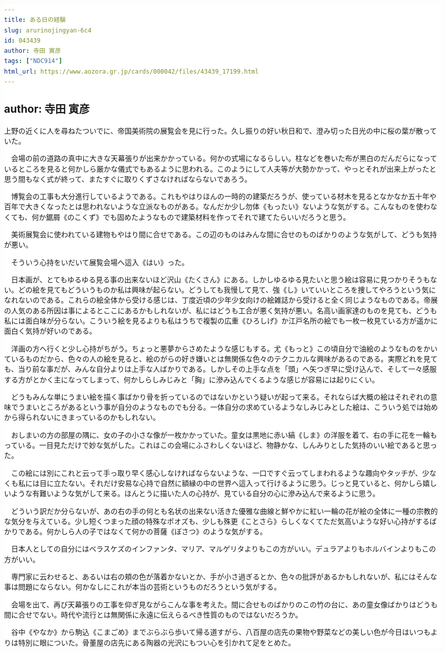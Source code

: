 ```yaml
---
title: ある日の経験
slug: arurinojingyan-6c4
id: 043439
author: 寺田 寅彦
tags: ["NDC914"]
html_url: https://www.aozora.gr.jp/cards/000042/files/43439_17199.html
---
```


## author: 寺田 寅彦

上野の近くに人を尋ねたついでに、帝国美術院の展覧会を見に行った。久し振りの好い秋日和で、澄み切った日光の中に桜の葉が散っていた。

　会場の前の道路の真中に大きな天幕張りが出来かかっている。何かの式場になるらしい。柱などを巻いた布が黒白のだんだらになっているところを見ると何かしら厳かな儀式でもあるように思われる。このようにして人夫等が大勢かかって、やっとそれが出来上がったと思う間もなく式が終って、またすぐに取りくずさなければならないであろう。

　博覧会の工事も大分進行しているようである。これもやはりほんの一時的の建築だろうが、使っている材木を見るとなかなか五十年や百年で大きくなったとは思われないような立派なものがある。なんだか少し勿体《もったい》ないような気がする。こんなものを使わなくても、何か鋸屑《のこくず》でも固めたようなもので建築材料を作ってそれで建てたらいいだろうと思う。

　美術展覧会に使われている建物もやはり間に合せである。この辺のものはみんな間に合せのものばかりのような気がして、どうも気持が悪い。

　そういう心持をいだいて展覧会場へ這入《はい》った。

　日本画が、とてもゆるゆる見る事の出来ないほど沢山《たくさん》にある。しかしゆるゆる見たいと思う絵は容易に見つかりそうもない。どの絵を見てもどういうものか私は興味が起らない。どうしても我慢して見て、強《し》いていいところを捜してやろうという気になれないのである。これらの絵全体から受ける感じは、丁度近頃の少年少女向けの絵雑誌から受けると全く同じようなものである。帝展の人気のある所因は事によるとここにあるかもしれないが、私にはどうも工合が悪く気持が悪い。名高い画家達のものを見ても、どうも私には面白味が分らない。こういう絵を見るよりも私はうちで複製の広重《ひろしげ》か江戸名所の絵でも一枚一枚見ている方が遥かに面白く気持が好いのである。

　洋画の方へ行くと少し心持がちがう。ちょっと悪夢からさめたような感じもする。尤《もっと》この頃自分で油絵のようなものをかいているものだから、色々の人の絵を見ると、絵のがらの好き嫌いとは無関係な色々のテクニカルな興味があるのである。実際どれを見ても、当り前な事だが、みんな自分よりは上手な人ばかりである。しかしその上手な点を「頭」へ矢つぎ早に受け込んで、そして一々感服する方がとかく主になってしまって、何かしらしみじみと「胸」に滲み込んでくるような感じが容易には起りにくい。

　どうもみんな単にうまい絵を描く事ばかり骨を折っているのではないかという疑いが起って来る。それならば大概の絵はそれぞれの意味でうまいところがあるという事が自分のようなものでも分る。一体自分の求めているようなしみじみとした絵は、こういう処では始めから得られないにきまっているのかもしれない。

　おしまいの方の部屋の隅に、女の子の小さな像が一枚かかっていた。童女は黒地に赤い縞《しま》の洋服を着て、右の手に花を一輪もっている。一目見ただけで妙な気がした。これはこの会場にふさわしくないほど、物静かな、しんみりとした気持のいい絵であると思った。

　この絵には別にこれと云って手っ取り早く感心しなければならないような、一口ですぐ云ってしまわれるような趣向やタッチが、少なくも私には目に立たない。それだけ安易な心持で自然に額縁の中の世界へ這入って行けるように思う。じっと見ていると、何かしら嬉しいような有難いような気がして来る。ほんとうに描いた人の心持が、見ている自分の心に滲み込んで来るように思う。

　どういう訳だか分らないが、あの右の手の何とも名状の出来ない活きた優雅な曲線と鮮やかに紅い一輪の花が絵の全体に一種の宗教的な気分を与えている。少し短くつまった顔の特殊なポオズも、少しも殊更《ことさら》らしくなくてただ気高いような好い心持がするばかりである。何かしら人の子ではなくて何かの菩薩《ぼさつ》のような気がする。

　日本人としての自分にはベラスケズのインファンタ、マリア、マルゲリタよりもこの方がいい。デュラアよりもホルバインよりもこの方がいい。

　専門家に云わせると、あるいは右の頬の色が落着かないとか、手が小さ過ぎるとか、色々の批評があるかもしれないが、私にはそんな事は問題にならない。何かなしにこれが本当の芸術というものだろうという気がする。

　会場を出て、再び天幕張りの工事を仰ぎ見ながらこんな事を考えた。間に合せものばかりのこの竹の台に、あの童女像ばかりはどうも間に合せでない。時代や流行とは無関係に永遠に伝えらるべき性質のものではないだろうか。



　谷中《やなか》から駒込《こまごめ》までぶらぶら歩いて帰る道すがら、八百屋の店先の果物や野菜などの美しい色が今日はいつもよりは特別に眼についた。骨董屋の店先にある陶器の光沢にもつい心を引かれて足をとめた。
